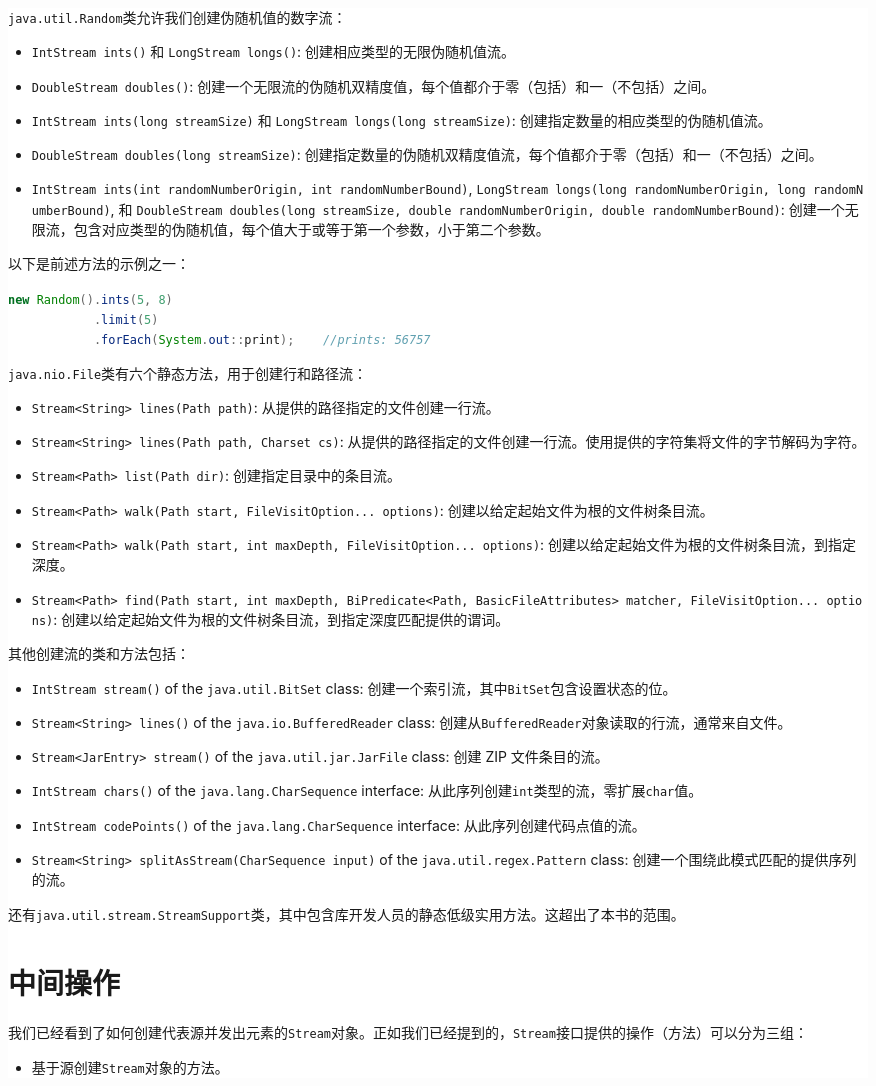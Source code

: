 `java.util.Random`类允许我们创建伪随机值的数字流：

+   `IntStream ints()` 和 `LongStream longs()`: 创建相应类型的无限伪随机值流。

+   `DoubleStream doubles()`: 创建一个无限流的伪随机双精度值，每个值都介于零（包括）和一（不包括）之间。

+   `IntStream ints(long streamSize)` 和 `LongStream longs(long streamSize)`: 创建指定数量的相应类型的伪随机值流。

+   `DoubleStream doubles(long streamSize)`: 创建指定数量的伪随机双精度值流，每个值都介于零（包括）和一（不包括）之间。

+   `IntStream ints(int randomNumberOrigin, int randomNumberBound)`, `LongStream longs(long randomNumberOrigin, long randomNumberBound)`, 和 `DoubleStream doubles(long streamSize, double randomNumberOrigin, double randomNumberBound)`: 创建一个无限流，包含对应类型的伪随机值，每个值大于或等于第一个参数，小于第二个参数。

以下是前述方法的示例之一：

```java
new Random().ints(5, 8)
            .limit(5)
            .forEach(System.out::print);    //prints: 56757
```

`java.nio.File`类有六个静态方法，用于创建行和路径流：

+   `Stream<String> lines(Path path)`: 从提供的路径指定的文件创建一行流。

+   `Stream<String> lines(Path path, Charset cs)`: 从提供的路径指定的文件创建一行流。使用提供的字符集将文件的字节解码为字符。

+   `Stream<Path> list(Path dir)`: 创建指定目录中的条目流。

+   `Stream<Path> walk(Path start, FileVisitOption... options)`: 创建以给定起始文件为根的文件树条目流。

+   `Stream<Path> walk(Path start, int maxDepth, FileVisitOption... options)`: 创建以给定起始文件为根的文件树条目流，到指定深度。

+   `Stream<Path> find(Path start, int maxDepth, BiPredicate<Path, BasicFileAttributes> matcher, FileVisitOption... options)`: 创建以给定起始文件为根的文件树条目流，到指定深度匹配提供的谓词。

其他创建流的类和方法包括：

+   `IntStream stream()` of the `java.util.BitSet` class: 创建一个索引流，其中`BitSet`包含设置状态的位。

+   `Stream<String> lines()` of the `java.io.BufferedReader` class: 创建从`BufferedReader`对象读取的行流，通常来自文件。

+   `Stream<JarEntry> stream()` of the `java.util.jar.JarFile` class: 创建 ZIP 文件条目的流。

+   `IntStream chars()` of the `java.lang.CharSequence` interface: 从此序列创建`int`类型的流，零扩展`char`值。

+   `IntStream codePoints()` of the `java.lang.CharSequence` interface: 从此序列创建代码点值的流。

+   `Stream<String> splitAsStream(CharSequence input)` of the `java.util.regex.Pattern` class: 创建一个围绕此模式匹配的提供序列的流。

还有`java.util.stream.StreamSupport`类，其中包含库开发人员的静态低级实用方法。这超出了本书的范围。

# 中间操作

我们已经看到了如何创建代表源并发出元素的`Stream`对象。正如我们已经提到的，`Stream`接口提供的操作（方法）可以分为三组：

+   基于源创建`Stream`对象的方法。
